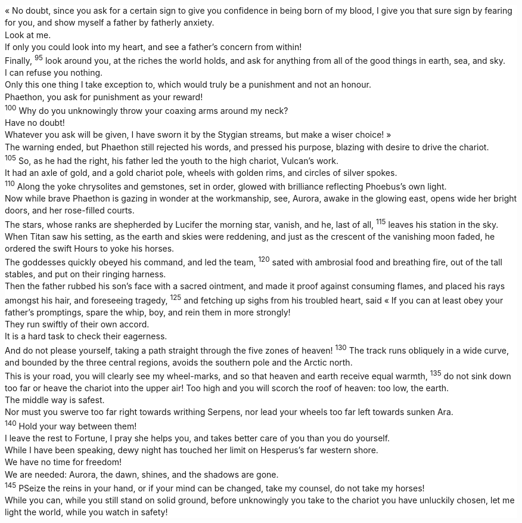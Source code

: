  « No doubt, since you ask for a certain sign to give you confidence in being born of my blood, I give you that sure sign by fearing for you, and show myself a father by fatherly anxiety.  
Look at me.  
If only you could look into my heart, and see a father’s concern from within!  
Finally, <sup>95</sup> look around you, at the riches the world holds, and ask for anything from all of the good things in earth, sea, and sky.  
I can refuse you nothing.  
Only this one thing I take exception to, which would truly be a punishment and not an honour.  
Phaethon, you ask for punishment as your reward!  
<sup>100</sup>
 Why do you unknowingly throw your coaxing arms around my neck?  
Have no doubt!  
Whatever you ask will be given, I have sworn it by the Stygian streams, but make a wiser choice! »  
The warning ended, but Phaethon still rejected his words, and pressed his purpose, blazing with desire to drive the chariot.  
<sup>105</sup>
 So, as he had the right, his father led the youth to the high chariot, Vulcan’s work.  
It had an axle of gold, and a gold chariot pole, wheels with golden rims, and circles of silver spokes.  
<sup>110</sup>
 Along the yoke chrysolites and gemstones, set in order, glowed with brilliance reflecting Phoebus’s own light.  
Now while brave Phaethon is gazing in wonder at the workmanship, see, Aurora, awake in the glowing east, opens wide her bright doors, and her rose-filled courts.  
The stars, whose ranks are shepherded by Lucifer the morning star, vanish, and he, last of all, 
<sup>115</sup>
 leaves his station in the sky.  
When Titan saw his setting, as the earth and skies were reddening, and just as the crescent of the vanishing moon faded, he ordered the swift Hours to yoke his horses.  
The goddesses quickly obeyed his command, and led the team, 
<sup>120</sup>
 sated with ambrosial food and breathing fire, out of the tall stables, and put on their ringing harness.  
Then the father rubbed his son’s face with a sacred ointment, and made it proof against consuming flames, and placed his rays amongst his hair, and foreseeing tragedy, 
<sup>125</sup>
 and fetching up sighs from his troubled heart, said « If you can at least obey your father’s promptings, spare the whip, boy, and rein them in more strongly!  
They run swiftly of their own accord.  
It is a hard task to check their eagerness.  
And do not please yourself, taking a path straight through the five zones of heaven! 
<sup>130</sup>
 The track runs obliquely in a wide curve, and bounded by the three central regions, avoids the southern pole and the Arctic north.  
This is your road, you will clearly see my wheel-marks, and so that heaven and earth receive equal warmth, 
<sup>135</sup>
 do not sink down too far or heave the chariot into the upper air! Too high and you will scorch the roof of heaven: too low, the earth.  
The middle way is safest.  
Nor must you swerve too far right towards writhing Serpens, nor lead your wheels too far left towards sunken Ara.  
<sup>140</sup>
 Hold your way between them!  
I leave the rest to Fortune, I pray she helps you, and takes better care of you than you do yourself.  
While I have been speaking, dewy night has touched her limit on Hesperus’s far western shore.  
We have no time for freedom!  
We are needed: Aurora, the dawn, shines, and the shadows are gone.  
<sup>145</sup>
 PSeize the reins in your hand, or if your mind can be changed, take my counsel, do not take my horses!  
While you can, while you still stand on solid ground, before unknowingly you take to the chariot you have unluckily chosen, let me light the world, while you watch in safety!  